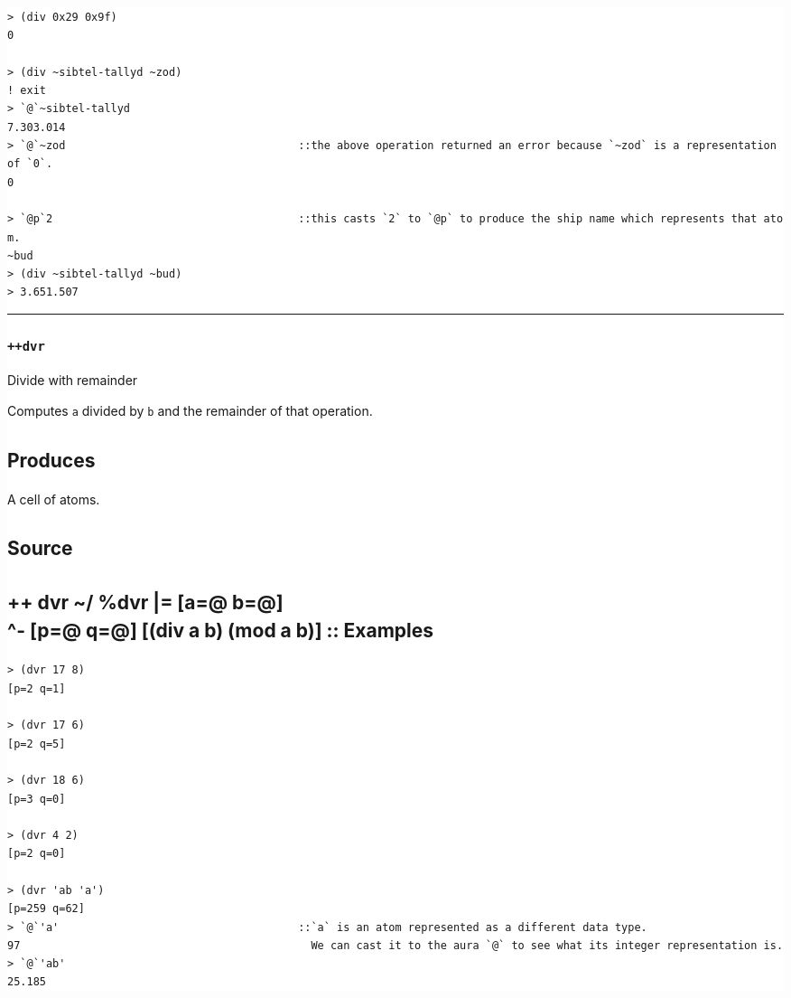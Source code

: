     > (div 0x29 0x9f)
    0

    > (div ~sibtel-tallyd ~zod)                 
    ! exit
    > `@`~sibtel-tallyd
    7.303.014
    > `@`~zod                                    ::the above operation returned an error because `~zod` is a representation of `0`.
    0

    > `@p`2                                      ::this casts `2` to `@p` to produce the ship name which represents that atom.
    ~bud
    > (div ~sibtel-tallyd ~bud)
    > 3.651.507


***
### `++dvr`

Divide with remainder

Computes `a` divided by `b` and the remainder of that operation.

Produces
-------

A cell of atoms.

Source
------

  ++  dvr
    ~/  %dvr
    |=  [a=@ b=@]     
    ^-  [p=@ q=@]
    [(div a b) (mod a b)]
  ::
Examples
--------
    > (dvr 17 8)
    [p=2 q=1]

    > (dvr 17 6)
    [p=2 q=5]

    > (dvr 18 6)
    [p=3 q=0]

    > (dvr 4 2)
    [p=2 q=0]

    > (dvr 'ab 'a')
    [p=259 q=62]
    > `@`'a'                                     ::`a` is an atom represented as a different data type.
    97                                             We can cast it to the aura `@` to see what its integer representation is.
    > `@`'ab'
    25.185       
